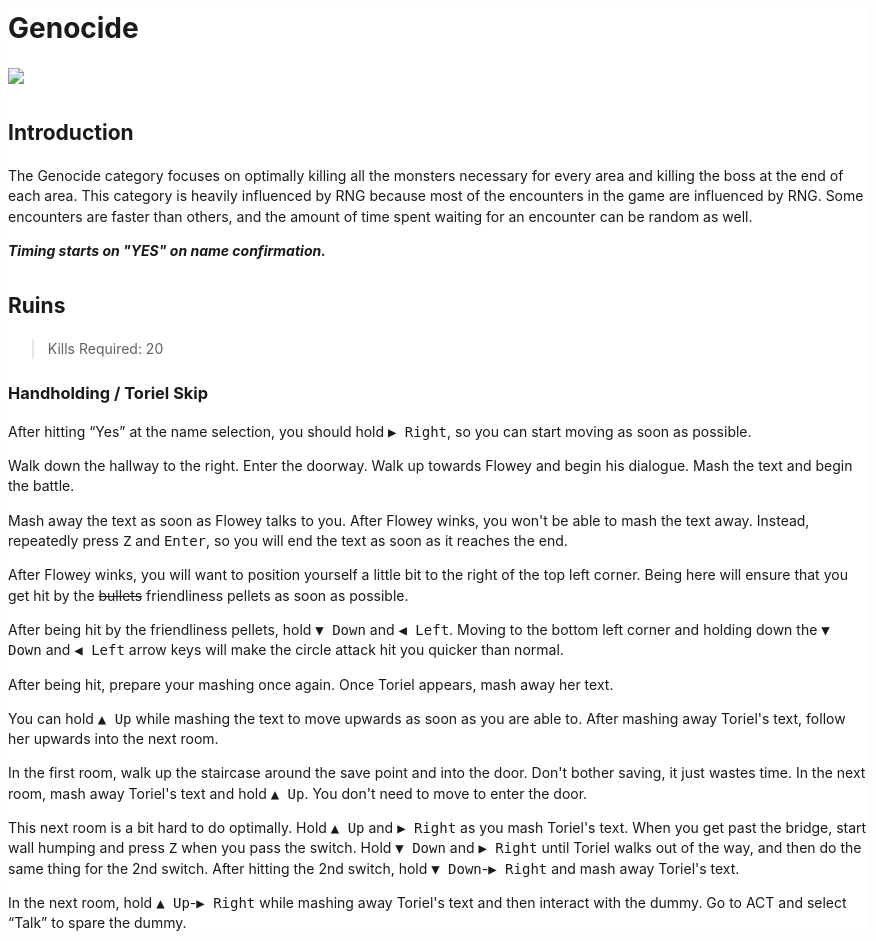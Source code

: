 # Genocide

<img src='./Images/UTSRGuidesHeader.png'></img>

## Introduction

The Genocide category focuses on optimally killing all the monsters necessary for every area and killing the boss at the end of each area. This category is heavily influenced by RNG because most of the encounters in the game are influenced by RNG. Some encounters are faster than others, and the amount of time spent waiting for an encounter can be random as well.

***Timing starts on "YES" on name confirmation.***

## Ruins

> Kills Required: 20

### Handholding / Toriel Skip

After hitting “Yes” at the name selection, you should hold <kbd>▶ Right</kbd>, so you can start moving as soon as possible.

Walk down the hallway to the right. Enter the doorway. Walk up towards Flowey and begin his dialogue. Mash the text and begin the battle.

Mash away the text as soon as Flowey talks to you. After Flowey winks, you won't be able to mash the text away. Instead, repeatedly press <kbd>Z</kbd> and <kbd>Enter</kbd>, so you will end the text as soon as it reaches the end.

After Flowey winks, you will want to position yourself a little bit to the right of the top left corner. Being here will ensure that you get hit by the ~~bullets~~ friendliness pellets as soon as possible.

After being hit by the friendliness pellets, hold <kbd>▼ Down</kbd> and <kbd>◀ Left</kbd>. Moving to the bottom left corner and holding down the <kbd>▼ Down</kbd> and <kbd>◀ Left</kbd> arrow keys will make the circle attack hit you quicker than normal.

After being hit, prepare your mashing once again. Once Toriel appears, mash away her text.

You can hold <kbd>▲ Up</kbd> while mashing the text to move upwards as soon as you are able to. After mashing away Toriel's text, follow her upwards into the next room.

In the first room, walk up the staircase around the save point and into the door. Don't bother saving, it just wastes time. In the next room, mash away Toriel's text and hold <kbd>▲ Up</kbd>. You don't need to move to enter the door.

This next room is a bit hard to do optimally. Hold <kbd>▲ Up</kbd> and <kbd>▶ Right</kbd> as you mash Toriel's text. When you get past the bridge, start wall humping and press <kbd>Z</kbd> when you pass the switch. Hold <kbd>▼ Down</kbd> and <kbd>▶ Right</kbd> until Toriel walks out of the way, and then do the same thing for the 2nd switch. After hitting the 2nd switch, hold <kbd>▼ Down</kbd>-<kbd>▶ Right</kbd> and mash away Toriel's text.

In the next room, hold <kbd>▲ Up</kbd>-<kbd>▶ Right</kbd> while mashing away Toriel's text and then interact with the dummy. Go to ACT and select “Talk” to spare the dummy.
